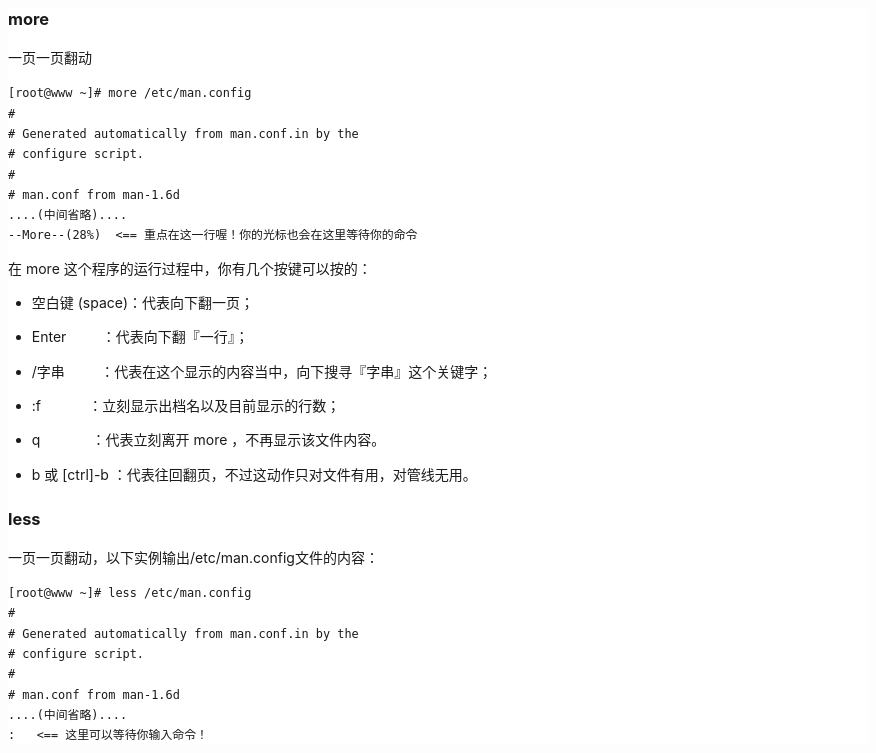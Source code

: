 



### more


一页一页翻动


    [root@www ~]# more /etc/man.config
    #
    # Generated automatically from man.conf.in by the
    # configure script.
    #
    # man.conf from man-1.6d
    ....(中间省略)....
    --More--(28%)  <== 重点在这一行喔！你的光标也会在这里等待你的命令


在 more 这个程序的运行过程中，你有几个按键可以按的：




  * 空白键 (space)：代表向下翻一页；


  * Enter         ：代表向下翻『一行』；


  * /字串         ：代表在这个显示的内容当中，向下搜寻『字串』这个关键字；


  * :f            ：立刻显示出档名以及目前显示的行数；


  * q             ：代表立刻离开 more ，不再显示该文件内容。


  * b 或 [ctrl]-b ：代表往回翻页，不过这动作只对文件有用，对管线无用。




### less


一页一页翻动，以下实例输出/etc/man.config文件的内容：


    [root@www ~]# less /etc/man.config
    #
    # Generated automatically from man.conf.in by the
    # configure script.
    #
    # man.conf from man-1.6d
    ....(中间省略)....
    :   <== 这里可以等待你输入命令！
